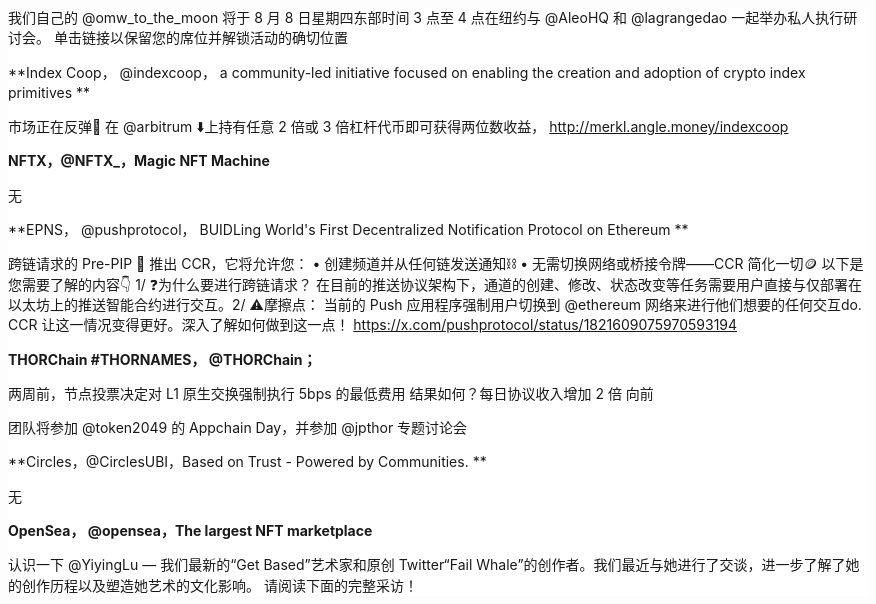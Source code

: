 我们自己的
@omw_to_the_moon
将于 8 月 8 日星期四东部时间 3 点至 4 点在纽约与
@AleoHQ
和
@lagrangedao
一起举办私人执行研讨会。
单击链接以保留您的席位并解锁活动的确切位置


**Index Coop， @indexcoop， a community-led initiative focused on enabling the creation and adoption of crypto index primitives **

市场正在反弹🌊
在
@arbitrum
 ⬇️上持有任意 2 倍或 3 倍杠杆代币即可获得两位数收益， http://merkl.angle.money/indexcoop

**NFTX，@NFTX_，Magic NFT Machine**

无

**EPNS， @pushprotocol， BUIDLing World's First Decentralized Notification Protocol on Ethereum **

跨链请求的 Pre-PIP 📢
推出 CCR，它将允许您：
• 创建频道并从任何链发送通知⛓️
• 无需切换网络或桥接令牌——CCR 简化一切🪙
以下是您需要了解的内容👇
1/ ❓为什么要进行跨链请求？
在目前的推送协议架构下，通道的创建、修改、状态改变等任务需要用户直接与仅部署在以太坊上的推送智能合约进行交互。2/ ⚠️摩擦点：
当前的 Push 应用程序强制用户切换到
@ethereum
网络来进行他们想要的任何交互do.
CCR 让这一情况变得更好。深入了解如何做到这一点！
https://x.com/pushprotocol/status/1821609075970593194


**THORChain #THORNAMES， @THORChain；**

两周前，节点投票决定对 L1 原生交换强制执行 5bps 的最低费用
结果如何？每日协议收入增加 2 倍
向前

团队将参加
@token2049
的 Appchain Day，并参加
@jpthor
专题讨论会

**Circles，@CirclesUBI，Based on Trust - Powered by Communities. **

无

**OpenSea， @opensea，The largest NFT marketplace**

认识一下
@YiyingLu
 — 我们最新的“Get Based”艺术家和原创 Twitter“Fail Whale”的创作者。我们最近与她进行了交谈，进一步了解了她的创作历程以及塑造她艺术的文化影响。
请阅读下面的完整采访！ 
